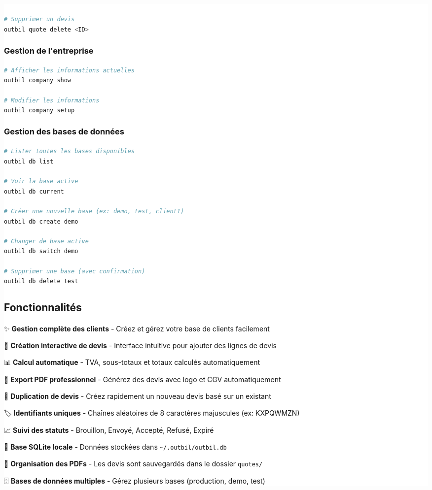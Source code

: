 ```bash

# Supprimer un devis
outbil quote delete <ID>
```

### Gestion de l'entreprise

```bash
# Afficher les informations actuelles
outbil company show

# Modifier les informations
outbil company setup
```

### Gestion des bases de données

```bash
# Lister toutes les bases disponibles
outbil db list

# Voir la base active
outbil db current

# Créer une nouvelle base (ex: demo, test, client1)
outbil db create demo

# Changer de base active
outbil db switch demo

# Supprimer une base (avec confirmation)
outbil db delete test
```

## Fonctionnalités

✨ **Gestion complète des clients** - Créez et gérez votre base de clients facilement

📝 **Création interactive de devis** - Interface intuitive pour ajouter des lignes de devis

📊 **Calcul automatique** - TVA, sous-totaux et totaux calculés automatiquement

📄 **Export PDF professionnel** - Générez des devis avec logo et CGV automatiquement

🔄 **Duplication de devis** - Créez rapidement un nouveau devis basé sur un existant

🏷️ **Identifiants uniques** - Chaînes aléatoires de 8 caractères majuscules (ex: KXPQWMZN)

📈 **Suivi des statuts** - Brouillon, Envoyé, Accepté, Refusé, Expiré

💾 **Base SQLite locale** - Données stockées dans `~/.outbil/outbil.db`

📁 **Organisation des PDFs** - Les devis sont sauvegardés dans le dossier `quotes/`

🗄️ **Bases de données multiples** - Gérez plusieurs bases (production, demo, test)
